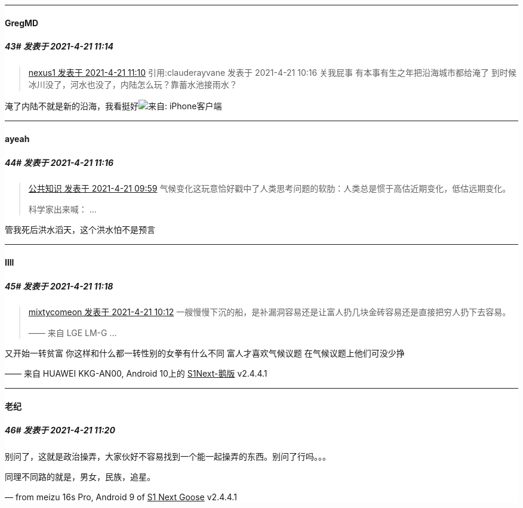 
-----

####  GregMD  
##### 43#       发表于 2021-4-21 11:14


<blockquote><a href="httphttps://bbs.saraba1st.com/2b/forum.php?mod=redirect&amp;goto=findpost&amp;pid=51009393&amp;ptid=2000164" target="_blank"> nexus1 发表于 2021-4-21 11:10</a> 引用:clauderayvane 发表于 2021-4-21 10:16 关我屁事 有本事有生之年把沿海城市都给淹了 到时候冰川没了，河水也没了，内陆怎么玩？靠蓄水池接雨水？ </blockquote>
淹了内陆不就是新的沿海，我看挺好<img src="https://static.saraba1st.com/image/smiley/face2017/067.png" referrerpolicy="no-referrer">来自: iPhone客户端


-----

####  ayeah  
##### 44#       发表于 2021-4-21 11:16


<blockquote><a href="httphttps://bbs.saraba1st.com/2b/forum.php?mod=redirect&amp;goto=findpost&amp;pid=51008504&amp;ptid=2000164" target="_blank">公共知识 发表于 2021-4-21 09:59</a>
气候变化这玩意恰好戳中了人类思考问题的软肋：人类总是惯于高估近期变化，低估远期变化。


科学家出来喊： ...</blockquote>
管我死后洪水滔天，这个洪水怕不是预言


-----

####  Illl  
##### 45#       发表于 2021-4-21 11:18


<blockquote><a href="httphttps://bbs.saraba1st.com/2b/forum.php?mod=redirect&amp;goto=findpost&amp;pid=51008687&amp;ptid=2000164" target="_blank">mixtycomeon 发表于 2021-4-21 10:12</a>
一艘慢慢下沉的船，是补漏洞容易还是让富人扔几块金砖容易还是直接把穷人扔下去容易。

—— 来自 LGE LM-G ...</blockquote>
又开始一转贫富 你这样和什么都一转性别的女拳有什么不同 富人才喜欢气候议题 在气候议题上他们可没少挣

—— 来自 HUAWEI KKG-AN00, Android 10上的 [S1Next-鹅版](https://github.com/ykrank/S1-Next/releases) v2.4.4.1


-----

####  老纪  
##### 46#       发表于 2021-4-21 11:20


别问了，这就是政治操弄，大家伙好不容易找到一个能一起操弄的东西。别问了行吗。。。


同理不同路的就是，男女，民族，追星。


— from meizu 16s Pro, Android 9 of [S1 Next Goose](https://pan.baidu.com/s/1mi43uRm) v2.4.4.1
